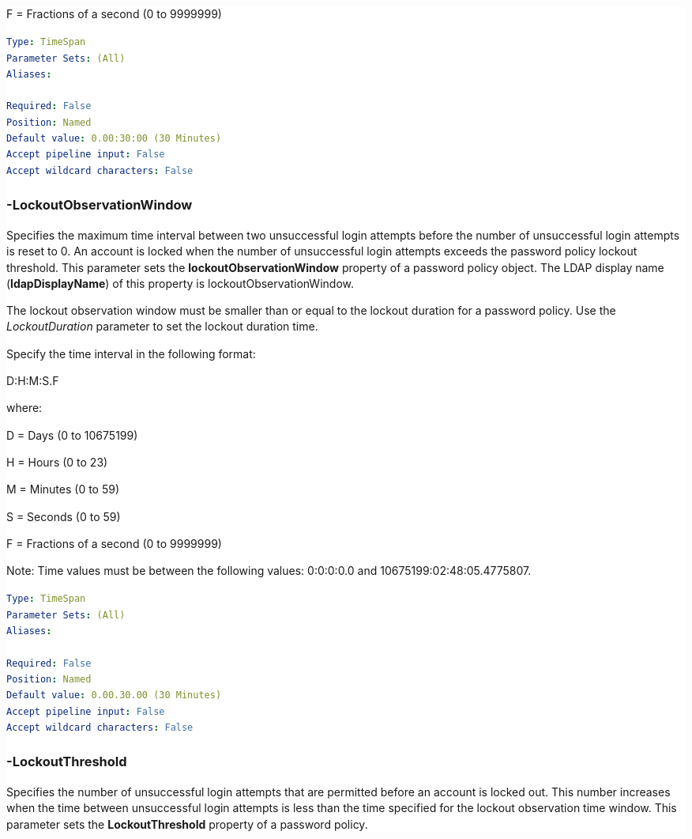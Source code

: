 F = Fractions of a second (0 to 9999999)

```yaml
Type: TimeSpan
Parameter Sets: (All)
Aliases: 

Required: False
Position: Named
Default value: 0.00:30:00 (30 Minutes)
Accept pipeline input: False
Accept wildcard characters: False
```

### -LockoutObservationWindow
Specifies the maximum time interval between two unsuccessful login attempts before the number of unsuccessful login attempts is reset to 0.
An account is locked when the number of unsuccessful login attempts exceeds the password policy lockout threshold.
This parameter sets the **lockoutObservationWindow** property of a password policy object.
The LDAP display name (**ldapDisplayName**) of this property is lockoutObservationWindow.

The lockout observation window must be smaller than or equal to the lockout duration for a password policy.
Use the *LockoutDuration* parameter to set the lockout duration time.

Specify the time interval in the following format:

D:H:M:S.F

where:

D = Days (0 to 10675199)

H = Hours (0 to 23)

M = Minutes (0 to 59)

S = Seconds (0 to 59)

F = Fractions of a second (0 to 9999999)

Note: Time values must be between the following values: 0:0:0:0.0 and 10675199:02:48:05.4775807.

```yaml
Type: TimeSpan
Parameter Sets: (All)
Aliases: 

Required: False
Position: Named
Default value: 0.00.30.00 (30 Minutes)
Accept pipeline input: False
Accept wildcard characters: False
```

### -LockoutThreshold
Specifies the number of unsuccessful login attempts that are permitted before an account is locked out.
This number increases when the time between unsuccessful login attempts is less than the time specified for the lockout observation time window.
This parameter sets the **LockoutThreshold** property of a password policy.
